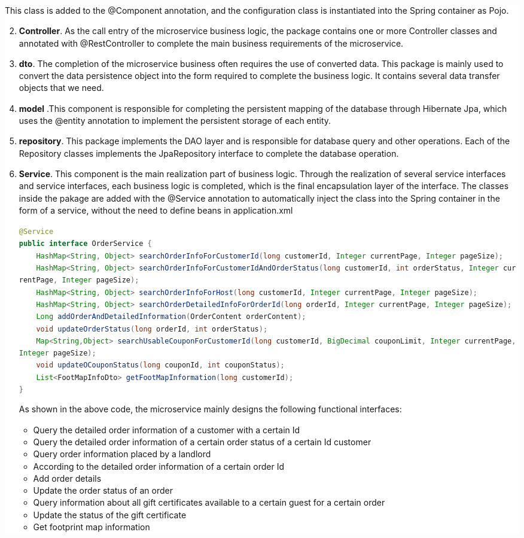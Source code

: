    This class is added to the @Component annotation, and the configuration class is instantiated into the Spring container as Pojo.

2. **Controller**. As the call entry of the microservice business logic, the package contains one or more Controller classes and annotated with @RestController to complete the main business requirements of the microservice.

3. **dto**. The completion of the microservice business often requires the use of converted data. This package is mainly used to convert the data persistence object into the form required to complete the business logic. It contains several data transfer objects that we need.

4. **model** .This component is responsible for completing the persistent mapping of the database through Hibernate Jpa, which uses the @entity annotation to implement the persistent storage of each entity.

5. **repository**. This package implements the DAO layer and is responsible for database query and other operations. Each of the Repository classes implements the JpaRepository interface to complete the database operation.

6. **Service**. This component is the main realization part of business logic. Through the realization of several service interfaces and service interfaces, each business logic is completed, which is the final encapsulation layer of the interface. The classes inside the pakage are added with the @Service annotation to automatically inject the class into the Spring container in the form of a service, without the need to define beans in application.xml

   ```java
   @Service
   public interface OrderService {
       HashMap<String, Object> searchOrderInfoForCustomerId(long customerId, Integer currentPage, Integer pageSize);
       HashMap<String, Object> searchOrderInfoForCustomerIdAndOrderStatus(long customerId, int orderStatus, Integer currentPage, Integer pageSize);
       HashMap<String, Object> searchOrderInfoForHost(long customerId, Integer currentPage, Integer pageSize);
       HashMap<String, Object> searchOrderDetailedInfoForOrderId(long orderId, Integer currentPage, Integer pageSize);
       Long addOrderAndDetailedInformation(OrderContent orderContent);
       void updateOrderStatus(long orderId, int orderStatus);
       Map<String,Object> searchUsableCouponForCustomerId(long customerId, BigDecimal couponLimit, Integer currentPage, Integer pageSize);
       void updateOCouponStatus(long couponId, int couponStatus);
       List<FootMapInfoDto> getFootMapInformation(long customerId);
   }
   ```

   As shown in the above code, the microservice mainly designs the following functional interfaces:

   - Query the detailed order information of a customer with a certain Id
   - Query the detailed order information of a certain order status of a certain Id customer
   - Query order information placed by a landlord
   - According to the detailed order information of a certain order Id
   - Add order details
   - Update the order status of an order
   - Query information about all gift certificates available to a certain guest for a certain order
   - Update the status of the gift certificate
   - Get footprint map information
